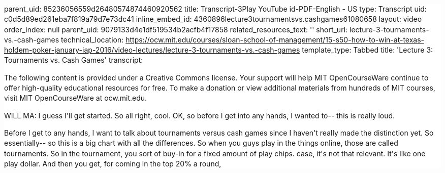   parent_uid: 85236056559d26480574874460920562
  title: Transcript-3Play YouTube id-PDF-English - US
  type: Transcript
  uid: c0d5d89ed261eba7f819a79d7e73dc41
inline_embed_id: 4360896lecture3tournamentsvs.cashgames61080658
layout: video
order_index: null
parent_uid: 9079133d4e1df519534b2acfb4f17858
related_resources_text: ''
short_url: lecture-3-tournaments-vs.-cash-games
technical_location: https://ocw.mit.edu/courses/sloan-school-of-management/15-s50-how-to-win-at-texas-holdem-poker-january-iap-2016/video-lectures/lecture-3-tournaments-vs.-cash-games
template_type: Tabbed
title: 'Lecture 3: Tournaments vs. Cash Games'
transcript: <p><span m='150'>The</span> <span m='240'>following</span> <span m='660'>content</span>
  <span m='1230'>is</span> <span m='1380'>provided</span> <span m='1830'>under</span>
  <span m='2070'>a</span> <span m='2130'>Creative</span> <span m='2550'>Commons</span>
  <span m='2940'>license.</span> <span m='4090'>Your</span> <span m='4230'>support</span>
  <span m='4740'>will</span> <span m='4920'>help</span> <span m='5160'>MIT</span>
  <span m='5610'>OpenCourseWare</span> <span m='6390'>continue</span> <span m='6900'>to</span>
  <span m='7020'>offer</span> <span m='7410'>high-quality</span> <span m='8160'>educational</span>
  <span m='8790'>resources</span> <span m='9390'>for</span> <span m='9570'>free.</span>
  <span m='10780'>To</span> <span m='10800'>make</span> <span m='10980'>a</span> <span
  m='11040'>donation</span> <span m='11790'>or</span> <span m='11970'>view</span>
  <span m='12450'>additional</span> <span m='12840'>materials</span> <span m='13380'>from</span>
  <span m='13560'>hundreds</span> <span m='13980'>of</span> <span m='14070'>MIT</span>
  <span m='14520'>courses,</span> <span m='15610'>visit</span> <span m='15810'>MIT</span>
  <span m='16260'>OpenCourseWare</span> <span m='17340'>at</span> <span m='17460'>ocw.mit.edu.</span>
  </p><p><span m='21800'>WILL MA:</span> <span m='21830'>I</span> <span m='21860'>guess</span>
  <span m='22030'>I'll</span> <span m='22090'>get</span> <span m='22240'>started.</span>
  <span m='23000'>So</span> <span m='24000'>all right,</span> <span m='24320'>cool.</span>
  <span m='24980'>OK,</span> <span m='25210'>so</span> <span m='25330'>before</span>
  <span m='25620'>I</span> <span m='25720'>get</span> <span m='25900'>into</span>
  <span m='26080'>any</span> <span m='26230'>hands,</span> <span m='26500'>I</span>
  <span m='26850'>wanted</span> <span m='27030'>to--</span> <span m='27310'>this</span>
  <span m='27490'>is really</span> <span m='27790'>loud.</span> </p><p><span m='31990'>Before</span>
  <span m='32080'>I</span> <span m='32320'>get</span> <span m='32509'>to</span> <span
  m='32650'>any</span> <span m='32800'>hands,</span> <span m='33100'>I</span> <span
  m='33160'>want</span> <span m='33350'>to</span> <span m='33790'>talk</span> <span
  m='34120'>about</span> <span m='34780'>tournaments</span> <span m='35330'>versus</span>
  <span m='35650'>cash</span> <span m='35980'>games</span> <span m='36550'>since</span>
  <span m='36850'>I</span> <span m='37030'>haven't</span> <span m='37330'>really</span>
  <span m='37630'>made</span> <span m='37840'>the</span> <span m='37930'>distinction</span>
  <span m='38500'>yet.</span> <span m='39250'>So</span> <span m='40000'>essentially--</span>
  <span m='40730'>so</span> <span m='40840'>this</span> <span m='40990'>is</span>
  <span m='41080'>a</span> <span m='41140'>big</span> <span m='41320'>chart</span>
  <span m='41620'>with</span> <span m='41800'>all</span> <span m='41890'>the</span>
  <span m='42010'>differences.</span> <span m='42460'>So</span> <span m='42970'>when</span>
  <span m='43180'>you</span> <span m='43300'>guys</span> <span m='43600'>play</span>
  <span m='44050'>in</span> <span m='44290'>the</span> <span m='44410'>things</span>
  <span m='44800'>online,</span> <span m='45500'>those</span> <span m='45610'>are</span>
  <span m='45670'>called</span> <span m='45880'>tournaments.</span> <span m='46840'>So</span>
  <span m='47010'>in</span> <span m='47080'>the</span> <span m='47140'>tournament,</span>
  <span m='47590'>you</span> <span m='47710'>sort</span> <span m='47920'>of</span>
  <span m='48340'>buy-in</span> <span m='49120'>for</span> <span m='49360'>a</span>
  <span m='49420'>fixed</span> <span m='49750'>amount</span> <span m='50020'>of</span>
  <span m='50230'>play</span> <span m='50560'>chips.</span> <span m='51310'>case,</span>
  <span m='51640'>it's</span> <span m='51940'>not</span> <span m='52150'>that</span>
  <span m='52360'>relevant.</span> <span m='52700'>It's</span> <span m='52870'>like</span>
  <span m='53080'>one</span> <span m='53470'>play</span> <span m='53760'>dollar.</span>
  <span m='54400'>And</span> <span m='54550'>then</span> <span m='55090'>you</span>
  <span m='55300'>get,</span> <span m='56260'>for</span> <span m='56750'>coming</span>
  <span m='57130'>in</span> <span m='57220'>the</span> <span m='57340'>top</span>
  <span m='58090'>20%</span> <span m='58450'>a</span> <span m='58910'>round,</span>